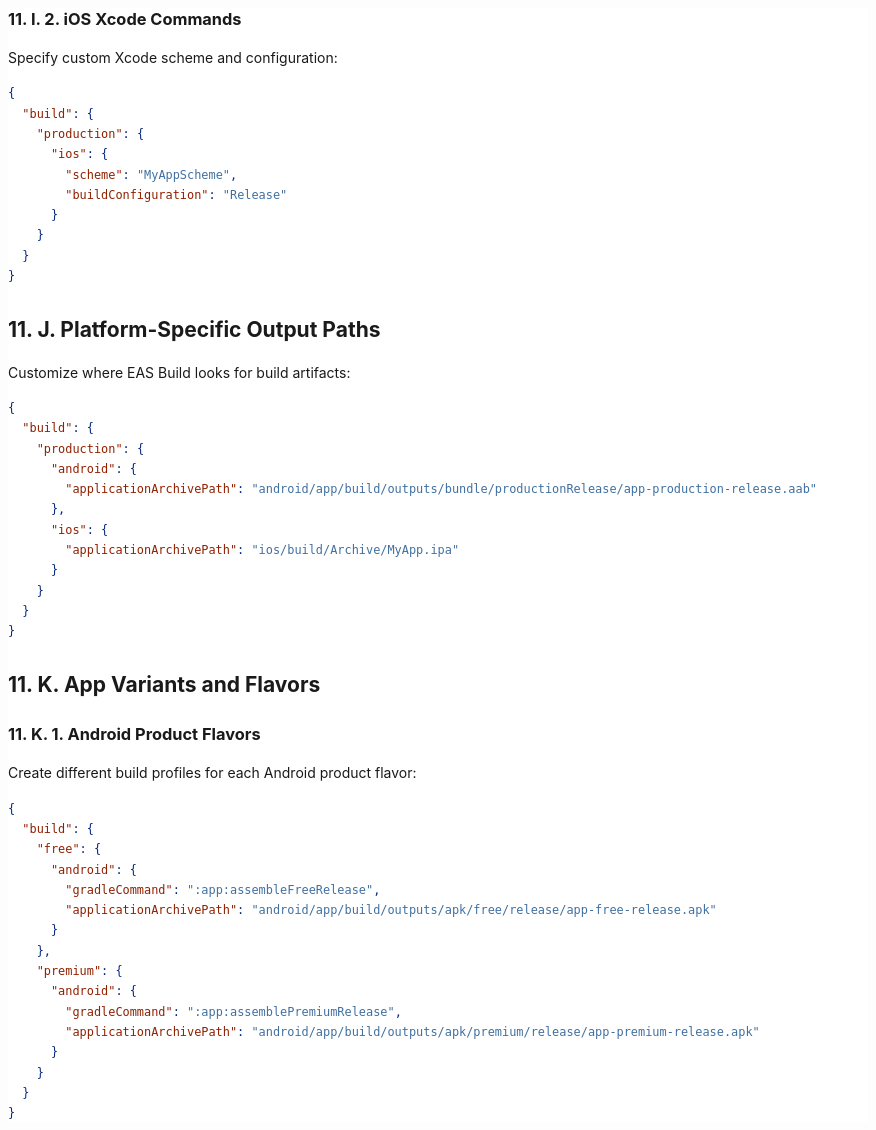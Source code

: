 ### 11. I. 2. iOS Xcode Commands

Specify custom Xcode scheme and configuration:

```json
{
  "build": {
    "production": {
      "ios": {
        "scheme": "MyAppScheme",
        "buildConfiguration": "Release"
      }
    }
  }
}
```

## 11. J. Platform-Specific Output Paths

Customize where EAS Build looks for build artifacts:

```json
{
  "build": {
    "production": {
      "android": {
        "applicationArchivePath": "android/app/build/outputs/bundle/productionRelease/app-production-release.aab"
      },
      "ios": {
        "applicationArchivePath": "ios/build/Archive/MyApp.ipa"
      }
    }
  }
}
```

## 11. K. App Variants and Flavors

### 11. K. 1. Android Product Flavors

Create different build profiles for each Android product flavor:

```json
{
  "build": {
    "free": {
      "android": {
        "gradleCommand": ":app:assembleFreeRelease",
        "applicationArchivePath": "android/app/build/outputs/apk/free/release/app-free-release.apk"
      }
    },
    "premium": {
      "android": {
        "gradleCommand": ":app:assemblePremiumRelease",
        "applicationArchivePath": "android/app/build/outputs/apk/premium/release/app-premium-release.apk"
      }
    }
  }
}
```
